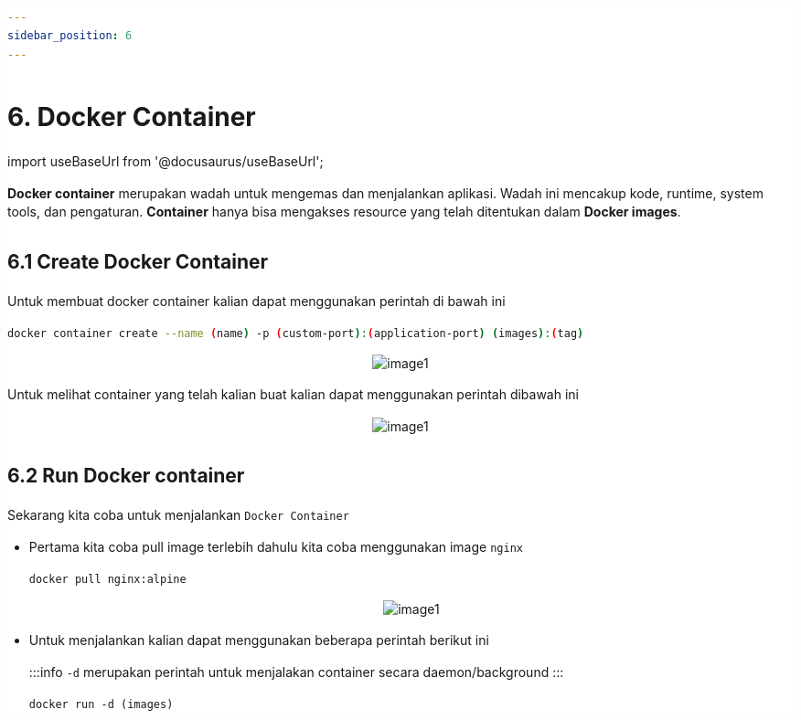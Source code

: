 ```yaml
---
sidebar_position: 6
---
```


# 6. Docker Container

import useBaseUrl from '@docusaurus/useBaseUrl';

**Docker container** merupakan wadah untuk mengemas dan menjalankan aplikasi. Wadah ini mencakup kode, runtime, system tools, dan pengaturan. **Container** hanya bisa mengakses resource yang telah ditentukan dalam **Docker images**.

## 6.1 Create Docker Container
Untuk membuat docker container kalian dapat menggunakan perintah di bawah ini

```bash
docker container create --name (name) -p (custom-port):(application-port) (images):(tag)
```

  <center>
  <img alt="image1" src={useBaseUrl('img/docs/doc32.png')} height="400px"/>
  </center>

Untuk melihat container yang telah kalian buat kalian dapat menggunakan perintah dibawah ini 

  <center>
  <img alt="image1" src={useBaseUrl('img/docs/doc33.png')} height="400px"/>
  </center>


## 6.2 Run Docker container
Sekarang kita coba untuk menjalankan `Docker Container`

- Pertama kita coba pull image terlebih dahulu kita coba menggunakan image `nginx` 

  ```shell
  docker pull nginx:alpine
  ```

  <center>
  <img alt="image1" src={useBaseUrl('img/docs/doc34.png')} height="400px"/>
  </center>

- Untuk menjalankan kalian dapat menggunakan beberapa perintah berikut ini

  :::info
  `-d` merupakan perintah untuk menjalakan container secara daemon/background
  :::


  ```shell
  docker run -d (images)
  ```
